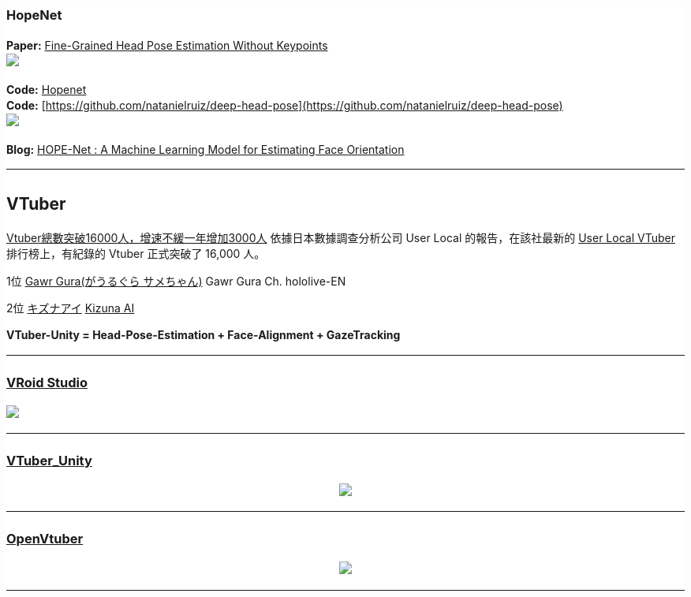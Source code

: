 ### HopeNet
**Paper:** [Fine-Grained Head Pose Estimation Without Keypoints](https://arxiv.org/abs/1710.00925)<br>
![](https://miro.medium.com/max/700/1*KFeS0YYzAOM1XFokGf3bZA.png)

**Code:** [Hopenet](https://github.com/axinc-ai/ailia-models/tree/master/face_recognition/hopenet)<br>
**Code:** [https://github.com/natanielruiz/deep-head-pose](https://github.com/natanielruiz/deep-head-pose)<br>
![](https://github.com/natanielruiz/deep-head-pose/blob/master/conan-cruise.gif?raw=true)

**Blog:** [HOPE-Net : A Machine Learning Model for Estimating Face Orientation](https://medium.com/axinc-ai/hope-net-a-machine-learning-model-for-estimating-face-orientation-83d5af26a513)

---
## VTuber
[Vtuber總數突破16000人，增速不緩一年增加3000人](https://www.4gamers.com.tw/news/detail/50500/virtual-youtuber-surpasses-16000)
依據日本數據調查分析公司 User Local 的報告，在該社最新的 [User Local VTuber](https://virtual-youtuber.userlocal.jp/document/ranking) 排行榜上，有紀錄的 Vtuber 正式突破了 16,000 人。

1位 [Gawr Gura(がうるぐら サメちゃん)](https://virtual-youtuber.userlocal.jp/user/0DCB37A5BB880687_c8ea33) Gawr Gura Ch. hololive-EN
<iframe width="730" height="411" src="https://www.youtube.com/embed/VDE9T4iSL5Y" title="【3RD ANNIVERSARY】3 YEARS OF SHARK #Gura3 #mocopi" frameborder="0" allow="accelerometer; autoplay; clipboard-write; encrypted-media; gyroscope; picture-in-picture; web-share" allowfullscreen></iframe>

2位 [キズナアイ](https://virtual-youtuber.userlocal.jp/user/D780B63C2DEBA9A2_fa95ae) [Kizuna AI](https://kizunaai.com/)
<iframe width="730" height="411" src="https://www.youtube.com/embed/8QOAT1dLf1w" title="【非公開ライブ映像】「LINX」 from &quot;Kizuna AI hello, world 2022&quot;" frameborder="0" allow="accelerometer; autoplay; clipboard-write; encrypted-media; gyroscope; picture-in-picture; web-share" allowfullscreen></iframe>

**VTuber-Unity = Head-Pose-Estimation + Face-Alignment + GazeTracking**<br>

---
### [VRoid Studio](https://vroid.com/studio)
![](https://images.ctfassets.net/bg7jm93753li/7BCJCKvgD7tMwD5R3m2ZSK/58bb7b585e2e5bb79f752969c3f857d9/keyvisual_renewal_en.png?fm=webp&w=768)

---
### [VTuber_Unity](https://github.com/kwea123/VTuber_Unity)

<p align="center"><img src="https://github.com/kwea123/VTuber_Unity/blob/master/images/debug_gpu.gif?raw=true"></p>

---
### [OpenVtuber](https://github.com/1996scarlet/OpenVtuber)

<p align="center"><img src="https://github.com/1996scarlet/OpenVtuber/blob/master/docs/images/one.gif?raw=true"></p>

---